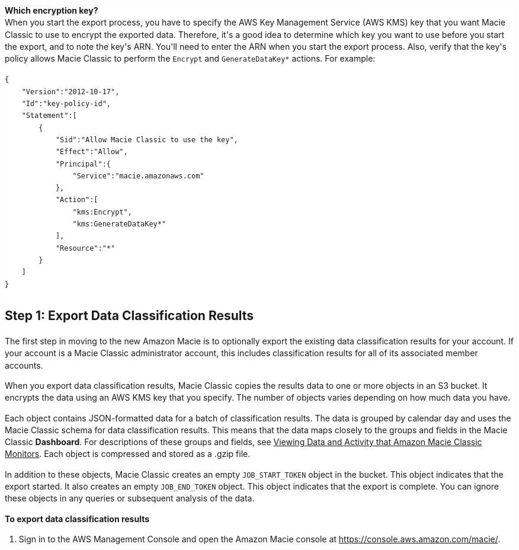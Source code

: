 **Which encryption key?**  
When you start the export process, you have to specify the AWS Key Management Service \(AWS KMS\) key that you want Macie Classic to use to encrypt the exported data\. Therefore, it's a good idea to determine which key you want to use before you start the export, and to note the key's ARN\. You'll need to enter the ARN when you start the export process\. Also, verify that the key's policy allows Macie Classic to perform the `Encrypt` and `GenerateDataKey*` actions\. For example:  

```
{
    "Version":"2012-10-17",
    "Id":"key-policy-id",
    "Statement":[
        {
            "Sid":"Allow Macie Classic to use the key",
            "Effect":"Allow",
            "Principal":{
                "Service":"macie.amazonaws.com"
            },
            "Action":[
                "kms:Encrypt",
                "kms:GenerateDataKey*"
            ],
            "Resource":"*"
        }
    ]
}
```

## Step 1: Export Data Classification Results<a name="macie-migration-procedure"></a>

The first step in moving to the new Amazon Macie is to optionally export the existing data classification results for your account\. If your account is a Macie Classic administrator account, this includes classification results for all of its associated member accounts\. 

When you export data classification results, Macie Classic copies the results data to one or more objects in an S3 bucket\. It encrypts the data using an AWS KMS key that you specify\. The number of objects varies depending on how much data you have\.

Each object contains JSON\-formatted data for a batch of classification results\. The data is grouped by calendar day and uses the Macie Classic schema for data classification results\. This means that the data maps closely to the groups and fields in the Macie Classic **Dashboard**\. For descriptions of these groups and fields, see [Viewing Data and Activity that Amazon Macie Classic Monitors](macie-dashboard.md)\.  Each object is compressed and stored as a \.gzip file\.

In addition to these objects, Macie Classic creates an empty `JOB_START_TOKEN` object in the bucket\. This object indicates that the export started\. It also creates an empty `JOB_END_TOKEN` object\. This object indicates that the export is complete\. You can ignore these objects in any queries or subsequent analysis of the data\.

**To export data classification results**

1. Sign in to the AWS Management Console and open the Amazon Macie console at [https://console\.aws\.amazon\.com/macie/](https://console.aws.amazon.com/macie/)\.

